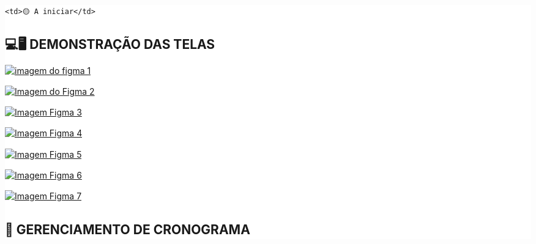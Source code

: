     <td>🟡 A iniciar</td>
  </tr>
</table>

## 💻🖥️ DEMONSTRAÇÃO DAS TELAS
[![imagem do figma 1](https://github.com/konsanii/figma-imagem-Pallas/blob/main/Captura%20de%20tela%202025-06-01%20140103.png?raw=true)](https://github.com/konsanii/figma-imagem-Pallas/blob/main/Captura%20de%20tela%202025-06-01%20140103.png)

[![Imagem do Figma 2](https://github.com/konsanii/figma-imagem-Pallas/blob/main/Captura%20de%20tela%202025-06-01%20140203.png?raw=true)](https://github.com/konsanii/figma-imagem-Pallas/blob/main/Captura%20de%20tela%202025-06-01%20140203.png)


[![Imagem Figma 3](https://github.com/konsanii/figma-imagem-Pallas/blob/main/Captura%20de%20tela%202025-06-01%20140234.png?raw=true)](https://github.com/konsanii/figma-imagem-Pallas/blob/main/Captura%20de%20tela%202025-06-01%20140234.png)

[![Imagem Figma 4](https://github.com/konsanii/figma-imagem-Pallas/blob/main/Captura%20de%20tela%202025-06-01%20140341.png?raw=true)](https://github.com/konsanii/figma-imagem-Pallas/blob/main/Captura%20de%20tela%202025-06-01%20140341.png)

[![Imagem Figma 5](https://github.com/konsanii/figma-imagem-Pallas/blob/main/Captura%20de%20tela%202025-06-01%20140421.png?raw=true)](https://github.com/konsanii/figma-imagem-Pallas/blob/main/Captura%20de%20tela%202025-06-01%20140421.png)

[![Imagem Figma 6](https://github.com/konsanii/figma-imagem-Pallas/blob/main/Captura%20de%20tela%202025-06-01%20140445.png?raw=true)](https://github.com/konsanii/figma-imagem-Pallas/blob/main/Captura%20de%20tela%202025-06-01%20140445.png)

[![Imagem Figma 7](https://github.com/konsanii/figma-imagem-Pallas/blob/main/Captura%20de%20tela%202025-06-01%20140619.png?raw=true)](https://github.com/konsanii/figma-imagem-Pallas/blob/main/Captura%20de%20tela%202025-06-01%20140619.png)

## 📅 GERENCIAMENTO DE CRONOGRAMA 